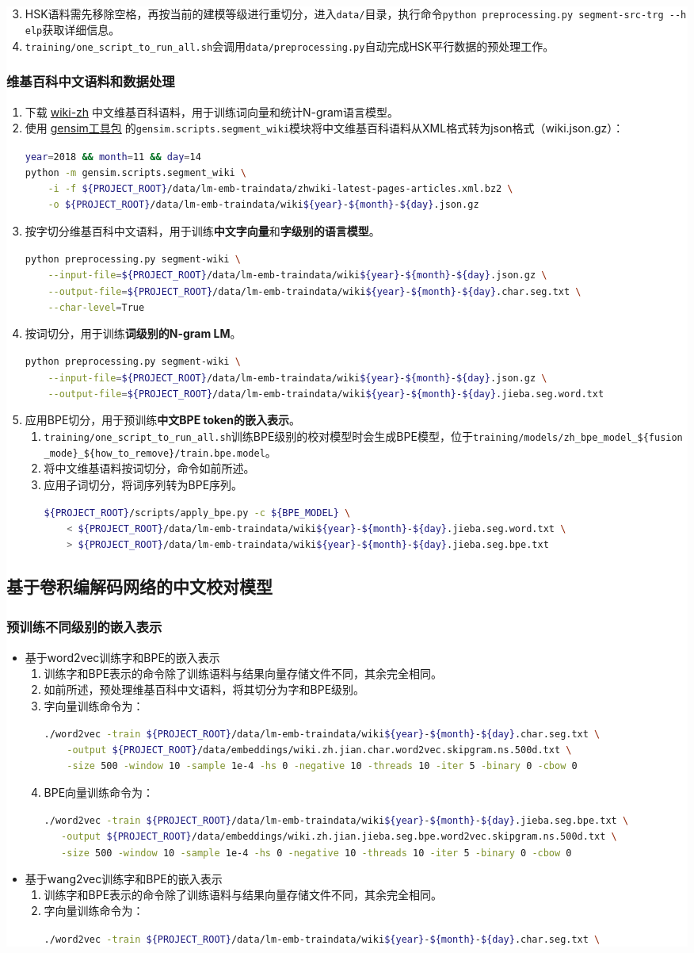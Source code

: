 3. HSK语料需先移除空格，再按当前的建模等级进行重切分，进入`data/`目录，执行命令`python preprocessing.py segment-src-trg --help`获取详细信息。
4. `training/one_script_to_run_all.sh`会调用`data/preprocessing.py`自动完成HSK平行数据的预处理工作。
### 维基百科中文语料和数据处理
1. 下载 [wiki-zh](https://dumps.wikimedia.org/zhwiki/latest/zhwiki-latest-pages-articles.xml.bz2) 中文维基百科语料，用于训练词向量和统计N-gram语言模型。
2. 使用 [gensim工具包](https://github.com/RaRe-Technologies/gensim) 的`gensim.scripts.segment_wiki`模块将中文维基百科语料从XML格式转为json格式（wiki.json.gz）：
    ```bash
    year=2018 && month=11 && day=14
    python -m gensim.scripts.segment_wiki \
        -i -f ${PROJECT_ROOT}/data/lm-emb-traindata/zhwiki-latest-pages-articles.xml.bz2 \
        -o ${PROJECT_ROOT}/data/lm-emb-traindata/wiki${year}-${month}-${day}.json.gz
    ```
3. 按字切分维基百科中文语料，用于训练**中文字向量**和**字级别的语言模型**。
    ```bash
    python preprocessing.py segment-wiki \
        --input-file=${PROJECT_ROOT}/data/lm-emb-traindata/wiki${year}-${month}-${day}.json.gz \
        --output-file=${PROJECT_ROOT}/data/lm-emb-traindata/wiki${year}-${month}-${day}.char.seg.txt \
        --char-level=True
    ```
4. 按词切分，用于训练**词级别的N-gram LM**。
    ```bash
    python preprocessing.py segment-wiki \
        --input-file=${PROJECT_ROOT}/data/lm-emb-traindata/wiki${year}-${month}-${day}.json.gz \
        --output-file=${PROJECT_ROOT}/data/lm-emb-traindata/wiki${year}-${month}-${day}.jieba.seg.word.txt
    ```
5. 应用BPE切分，用于预训练**中文BPE token的嵌入表示**。
    1. `training/one_script_to_run_all.sh`训练BPE级别的校对模型时会生成BPE模型，位于`training/models/zh_bpe_model_${fusion_mode}_${how_to_remove}/train.bpe.model`。
    2. 将中文维基语料按词切分，命令如前所述。
    3. 应用子词切分，将词序列转为BPE序列。
        ```bash
        ${PROJECT_ROOT}/scripts/apply_bpe.py -c ${BPE_MODEL} \
            < ${PROJECT_ROOT}/data/lm-emb-traindata/wiki${year}-${month}-${day}.jieba.seg.word.txt \
            > ${PROJECT_ROOT}/data/lm-emb-traindata/wiki${year}-${month}-${day}.jieba.seg.bpe.txt
        ```


## 基于卷积编解码网络的中文校对模型
### 预训练不同级别的嵌入表示
- 基于word2vec训练字和BPE的嵌入表示
    1. 训练字和BPE表示的命令除了训练语料与结果向量存储文件不同，其余完全相同。
    2. 如前所述，预处理维基百科中文语料，将其切分为字和BPE级别。
    3. 字向量训练命令为：
        ```bash
        ./word2vec -train ${PROJECT_ROOT}/data/lm-emb-traindata/wiki${year}-${month}-${day}.char.seg.txt \
            -output ${PROJECT_ROOT}/data/embeddings/wiki.zh.jian.char.word2vec.skipgram.ns.500d.txt \
            -size 500 -window 10 -sample 1e-4 -hs 0 -negative 10 -threads 10 -iter 5 -binary 0 -cbow 0
        ```
    4. BPE向量训练命令为：
         ```bash
        ./word2vec -train ${PROJECT_ROOT}/data/lm-emb-traindata/wiki${year}-${month}-${day}.jieba.seg.bpe.txt \
            -output ${PROJECT_ROOT}/data/embeddings/wiki.zh.jian.jieba.seg.bpe.word2vec.skipgram.ns.500d.txt \
            -size 500 -window 10 -sample 1e-4 -hs 0 -negative 10 -threads 10 -iter 5 -binary 0 -cbow 0
        ```
- 基于wang2vec训练字和BPE的嵌入表示
    1. 训练字和BPE表示的命令除了训练语料与结果向量存储文件不同，其余完全相同。
    2. 字向量训练命令为：
        ```bash
        ./word2vec -train ${PROJECT_ROOT}/data/lm-emb-traindata/wiki${year}-${month}-${day}.char.seg.txt \
